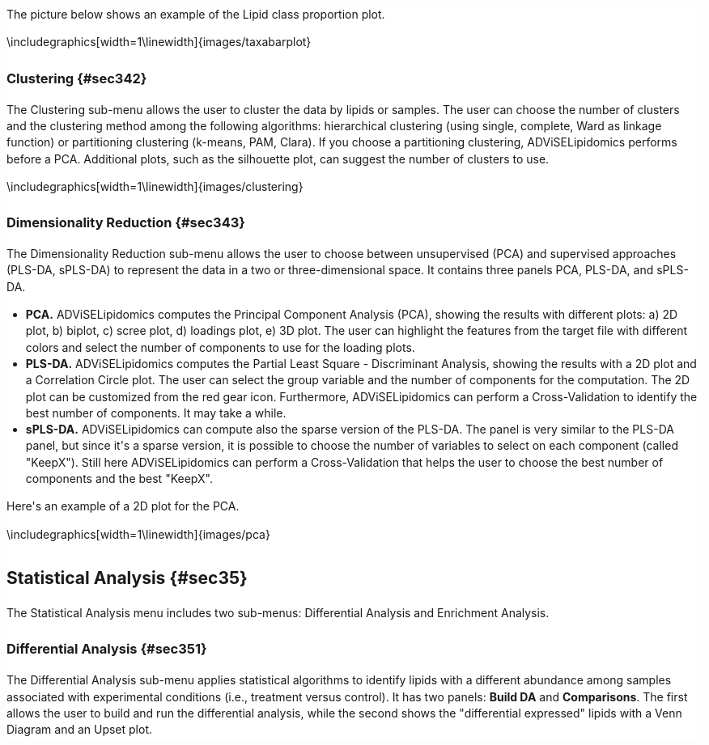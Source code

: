 The picture below shows an example of the Lipid class proportion plot.


\includegraphics[width=1\linewidth]{images/taxabarplot} 



### Clustering {#sec342}
The Clustering sub-menu allows the user to cluster the data by lipids or samples. The user can choose the number of clusters and the clustering method among the following algorithms: hierarchical clustering (using single, complete, Ward as linkage function) or partitioning clustering (k-means, PAM, Clara). If you choose a partitioning clustering, ADViSELipidomics performs before a PCA. Additional plots, such as the silhouette plot, can suggest the number of clusters to use.


\includegraphics[width=1\linewidth]{images/clustering} 



### Dimensionality Reduction {#sec343}
The Dimensionality Reduction sub-menu allows the user to choose between unsupervised (PCA) and supervised approaches (PLS-DA, sPLS-DA) to represent the data in a two or three-dimensional space. It contains three panels PCA, PLS-DA, and sPLS-DA.

* **PCA.** ADViSELipidomics computes the Principal Component Analysis (PCA), showing the results with different plots: a) 2D plot, b) biplot, c) scree plot, d) loadings plot, e) 3D plot. The user can highlight the features from the target file with different colors and select the number of components to use for the loading plots.
* **PLS-DA.** ADViSELipidomics computes the Partial Least Square - Discriminant Analysis, showing the results with a 2D plot and a Correlation Circle plot. The user can select the group variable and the number of components for the computation. The 2D plot can be customized from the red gear icon. Furthermore, ADViSELipidomics can perform a Cross-Validation to identify the best number of components. It may take a while.
* **sPLS-DA.** ADViSELipidomics can compute also the sparse version of the PLS-DA. The panel is very similar to the PLS-DA panel, but since it's a sparse version, it is possible to choose the number of variables to select on each component (called "KeepX"). Still here ADViSELipidomics can perform a Cross-Validation that helps the user to choose the best number of components and the best "KeepX". 

Here's an example of a 2D plot for the PCA.


\includegraphics[width=1\linewidth]{images/pca} 


## Statistical Analysis {#sec35}
The Statistical Analysis menu includes two sub-menus: Differential Analysis and Enrichment Analysis.

### Differential Analysis {#sec351}

The Differential Analysis sub-menu applies statistical algorithms to identify lipids with a different abundance among samples associated with experimental conditions (i.e., treatment versus control). It has two panels: **Build DA** and **Comparisons**. The first allows the user to build and run the differential analysis, while the second shows the "differential expressed" lipids with a Venn Diagram and an Upset plot.

